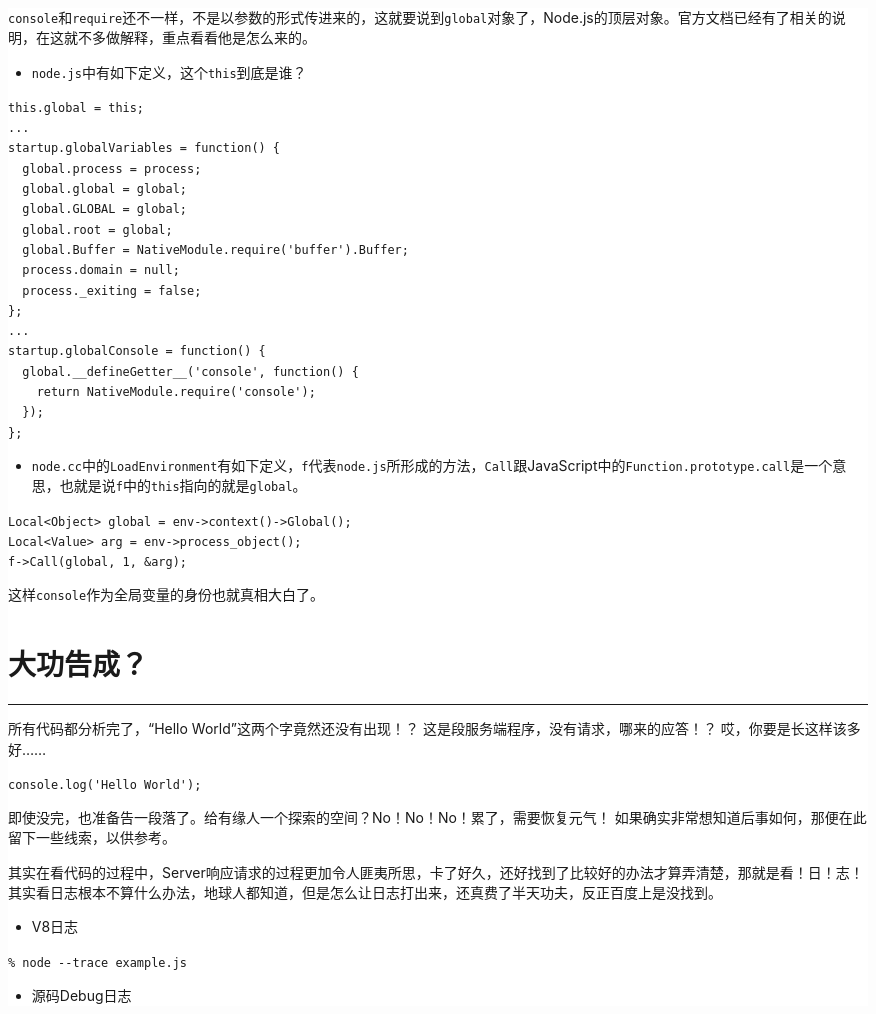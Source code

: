 `console`和`require`还不一样，不是以参数的形式传进来的，这就要说到`global`对象了，Node.js的顶层对象。官方文档已经有了相关的说明，在这就不多做解释，重点看看他是怎么来的。

* `node.js`中有如下定义，这个`this`到底是谁？

```
this.global = this;
...
startup.globalVariables = function() {
  global.process = process;
  global.global = global;
  global.GLOBAL = global;
  global.root = global;
  global.Buffer = NativeModule.require('buffer').Buffer;
  process.domain = null;
  process._exiting = false;
};
...
startup.globalConsole = function() {
  global.__defineGetter__('console', function() {
    return NativeModule.require('console');
  });
};
```

* `node.cc`中的`LoadEnvironment`有如下定义，`f`代表`node.js`所形成的方法，`Call`跟JavaScript中的`Function.prototype.call`是一个意思，也就是说`f`中的`this`指向的就是`global`。

```
Local<Object> global = env->context()->Global();
Local<Value> arg = env->process_object();
f->Call(global, 1, &arg);
```

这样`console`作为全局变量的身份也就真相大白了。

# 大功告成？
---
所有代码都分析完了，“Hello World”这两个字竟然还没有出现！？
这是段服务端程序，没有请求，哪来的应答！？
哎，你要是长这样该多好……
```
console.log('Hello World');
```

即使没完，也准备告一段落了。给有缘人一个探索的空间？No！No！No！累了，需要恢复元气！
如果确实非常想知道后事如何，那便在此留下一些线索，以供参考。

其实在看代码的过程中，Server响应请求的过程更加令人匪夷所思，卡了好久，还好找到了比较好的办法才算弄清楚，那就是看！日！志！其实看日志根本不算什么办法，地球人都知道，但是怎么让日志打出来，还真费了半天功夫，反正百度上是没找到。

* V8日志

```
% node --trace example.js
```
* 源码Debug日志
